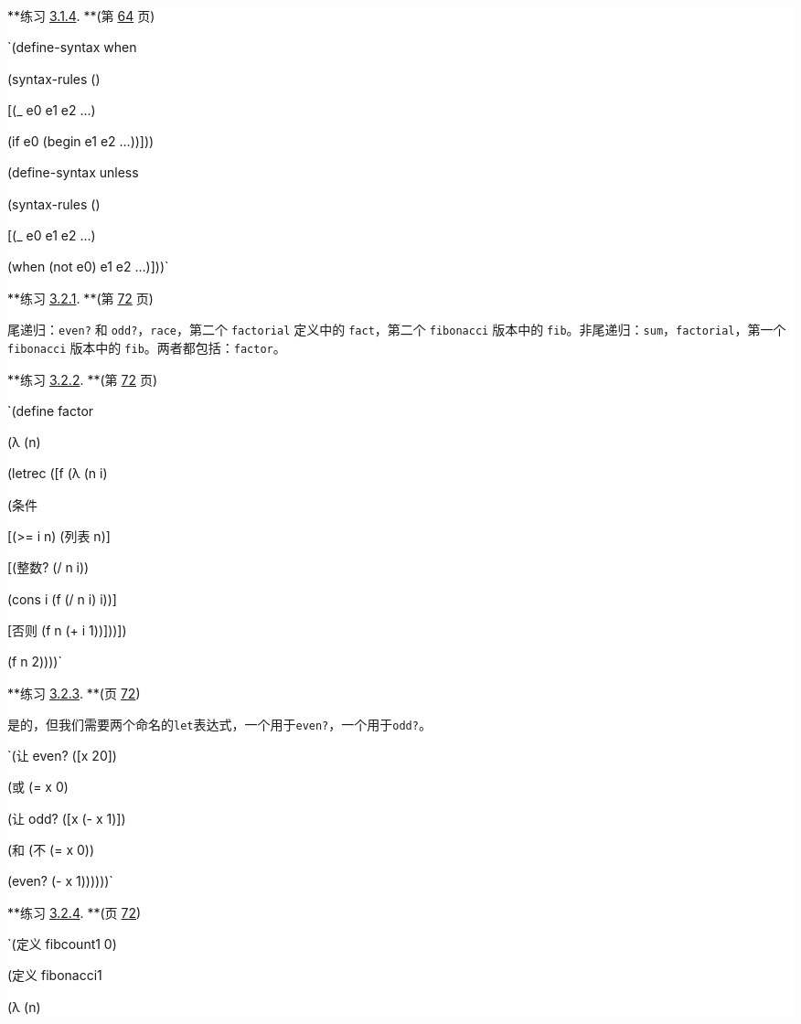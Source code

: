 **练习 [3.1.4](further.html#g54). **(第 [64](further.html#./further:s29) 页)

`(define-syntax when

(syntax-rules ()

[(_ e0 e1 e2 ...)

(if e0 (begin e1 e2 ...))]))

(define-syntax unless

(syntax-rules ()

[(_ e0 e1 e2 ...)

(when (not e0) e1 e2 ...)]))`

**练习 [3.2.1](further.html#g56). **(第 [72](further.html#./further:s52) 页)

尾递归：`even?` 和 `odd?`，`race`，第二个 `factorial` 定义中的 `fact`，第二个 `fibonacci` 版本中的 `fib`。非尾递归：`sum`，`factorial`，第一个 `fibonacci` 版本中的 `fib`。两者都包括：`factor`。

**练习 [3.2.2](further.html#g57). **(第 [72](further.html#./further:s53) 页)

`(define factor

(λ (n)

(letrec ([f (λ (n i)

(条件

[(>= i n) (列表 n)]

[(整数? (/ n i))

(cons i (f (/ n i) i))]

[否则 (f n (+ i 1))]))])

(f n 2))))`

**练习 [3.2.3](further.html#g58). **(页 [72](further.html#./further:s55))

是的，但我们需要两个命名的`let`表达式，一个用于`even?`，一个用于`odd?`。

`(让 even? ([x 20])

(或 (= x 0)

(让 odd? ([x (- x 1)])

(和 (不 (= x 0))

(even? (- x 1))))))`

**练习 [3.2.4](further.html#g59). **(页 [72](further.html#./further:s56))

`(定义 fibcount1 0)

(定义 fibonacci1

(λ (n)
